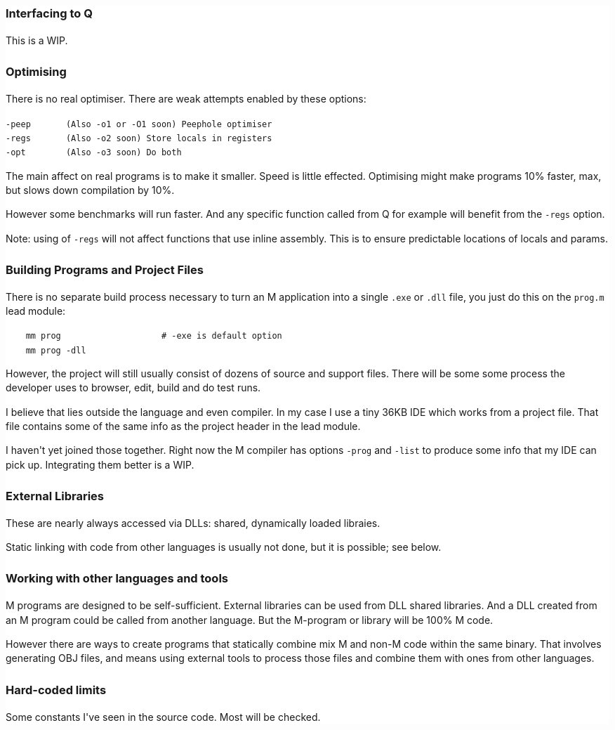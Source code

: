 ### Interfacing to Q
This is a WIP.

### Optimising
There is no real optimiser. There are weak attempts enabled by these options:
````
-peep       (Also -o1 or -O1 soon) Peephole optimiser
-regs       (Also -o2 soon) Store locals in registers
-opt        (Also -o3 soon) Do both
````
The main affect on real programs is to make it smaller. Speed is little effected. Optimising might make programs 10% faster, max, but slows
down compilation by 10%. 

However some benchmarks will run faster. And any specific function called from Q for example will benefit from the `-regs` option.

Note: using of `-regs` will not affect functions that use inline assembly. This is to ensure predictable locations of locals and params.

### Building Programs and Project Files
There is no separate build process necessary to turn an M application into a single `.exe` or `.dll` file, you just do this on the `prog.m` lead module:
````
    mm prog                    # -exe is default option
    mm prog -dll
````
However, the project will still usually consist of dozens of source and support files.
There will be some some process the developer uses to browser, edit, build and do test runs.

I believe that lies outside the language and even compiler. In my case I use a tiny 36KB
IDE which works from a project file. That file contains some of the same info as the project
header in the lead module.

I haven't yet joined those together. Right now the M compiler has options `-prog` and `-list`
to produce some info that my IDE can pick up. Integrating them better is a WIP.

### External Libraries
These are nearly always accessed via DLLs: shared, dynamically loaded libraies.

Static linking with code from other languages is usually not done, but it is possible; see below.

### Working with other languages and tools
M programs are designed to be self-sufficient. External libraries can be used from DLL
shared libraries. And a DLL created from an M program could be called from another language.
But the M-program or library will be 100% M code.

However there are ways to create programs that statically combine mix M and non-M code
within the same binary. That involves generating OBJ files, and means using external
tools to process those files and combine them with ones from other languages.


### Hard-coded limits
Some constants I've seen in the source code. Most will be checked.

